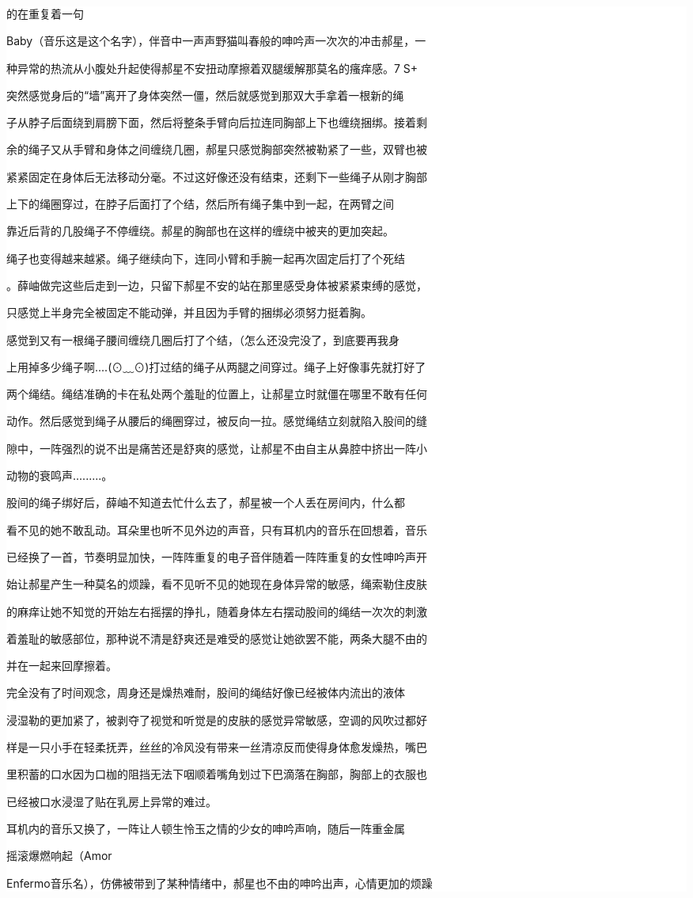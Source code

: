 的在重复着一句

Baby（音乐这是这个名字），伴音中一声声野猫叫春般的呻吟声一次次的冲击郝星，一

种异常的热流从小腹处升起使得郝星不安扭动摩擦着双腿缓解那莫名的瘙痒感。7   S+

突然感觉身后的“墙”离开了身体突然一僵，然后就感觉到那双大手拿着一根新的绳

子从脖子后面绕到肩膀下面，然后将整条手臂向后拉连同胸部上下也缠绕捆绑。接着剩

余的绳子又从手臂和身体之间缠绕几圈，郝星只感觉胸部突然被勒紧了一些，双臂也被

紧紧固定在身体后无法移动分毫。不过这好像还没有结束，还剩下一些绳子从刚才胸部

上下的绳圈穿过，在脖子后面打了个结，然后所有绳子集中到一起，在两臂之间

靠近后背的几股绳子不停缠绕。郝星的胸部也在这样的缠绕中被夹的更加突起。

绳子也变得越来越紧。绳子继续向下，连同小臂和手腕一起再次固定后打了个死结

。薛岫做完这些后走到一边，只留下郝星不安的站在那里感受身体被紧紧束缚的感觉，

只感觉上半身完全被固定不能动弹，并且因为手臂的捆绑必须努力挺着胸。

感觉到又有一根绳子腰间缠绕几圈后打了个结，（怎么还没完没了，到底要再我身

上用掉多少绳子啊....(⊙﹏⊙)打过结的绳子从两腿之间穿过。绳子上好像事先就打好了

两个绳结。绳结准确的卡在私处两个羞耻的位置上，让郝星立时就僵在哪里不敢有任何

动作。然后感觉到绳子从腰后的绳圈穿过，被反向一拉。感觉绳结立刻就陷入股间的缝

隙中，一阵强烈的说不出是痛苦还是舒爽的感觉，让郝星不由自主从鼻腔中挤出一阵小

动物的衰鸣声.........。

股间的绳子绑好后，薛岫不知道去忙什么去了，郝星被一个人丢在房间内，什么都

看不见的她不敢乱动。耳朵里也听不见外边的声音，只有耳机内的音乐在回想着，音乐

已经换了一首，节奏明显加快，一阵阵重复的电子音伴随着一阵阵重复的女性呻吟声开

始让郝星产生一种莫名的烦躁，看不见听不见的她现在身体异常的敏感，绳索勒住皮肤

的麻痒让她不知觉的开始左右摇摆的挣扎，随着身体左右摆动股间的绳结一次次的刺激

着羞耻的敏感部位，那种说不清是舒爽还是难受的感觉让她欲罢不能，两条大腿不由的

并在一起来回摩擦着。

完全没有了时间观念，周身还是燥热难耐，股间的绳结好像已经被体内流出的液体

浸湿勒的更加紧了，被剥夺了视觉和听觉是的皮肤的感觉异常敏感，空调的风吹过都好

样是一只小手在轻柔抚弄，丝丝的冷风没有带来一丝清凉反而使得身体愈发燥热，嘴巴

里积蓄的口水因为口枷的阻挡无法下咽顺着嘴角划过下巴滴落在胸部，胸部上的衣服也

已经被口水浸湿了贴在乳房上异常的难过。

耳机内的音乐又换了，一阵让人顿生怜玉之情的少女的呻吟声响，随后一阵重金属

摇滚爆燃响起（Amor

Enfermo音乐名），仿佛被带到了某种情绪中，郝星也不由的呻吟出声，心情更加的烦躁
